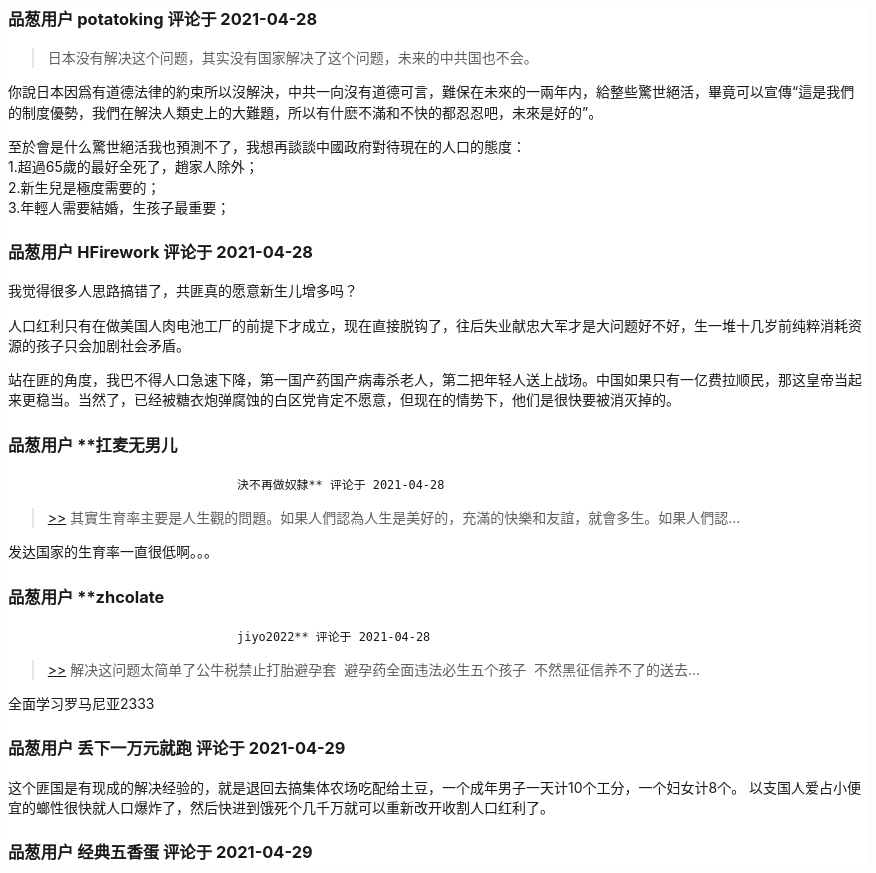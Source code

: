 

            
### 品葱用户 **potatoking** 评论于 2021-04-28
        
> 日本没有解决这个问题，其实没有国家解决了这个问题，未来的中共国也不会。

  
你說日本因爲有道德法律的約束所以沒解決，中共一向沒有道德可言，難保在未來的一兩年内，給整些驚世絕活，畢竟可以宣傳“這是我們的制度優勢，我們在解決人類史上的大難題，所以有什麽不滿和不快的都忍忍吧，未來是好的”。  
  
至於會是什么驚世絕活我也預測不了，我想再談談中國政府對待現在的人口的態度：  
1.超過65歲的最好全死了，趙家人除外；  
2.新生兒是極度需要的；  
3.年輕人需要結婚，生孩子最重要；
        


            
### 品葱用户 **HFirework** 评论于 2021-04-28
        
我觉得很多人思路搞错了，共匪真的愿意新生儿增多吗？  
  
人口红利只有在做美国人肉电池工厂的前提下才成立，现在直接脱钩了，往后失业献忠大军才是大问题好不好，生一堆十几岁前纯粹消耗资源的孩子只会加剧社会矛盾。  
  
站在匪的角度，我巴不得人口急速下降，第一国产药国产病毒杀老人，第二把年轻人送上战场。中国如果只有一亿费拉顺民，那这皇帝当起来更稳当。当然了，已经被糖衣炮弹腐蚀的白区党肯定不愿意，但现在的情势下，他们是很快要被消灭掉的。
        


            
### 品葱用户 **扛麦无男儿				
									決不再做奴隸** 评论于 2021-04-28
        
> [\>>]( "/article/item_id-638287#") 其實生育率主要是人生觀的問題。如果人們認為人生是美好的，充滿的快樂和友誼，就會多生。如果人們認...

  
  
发达国家的生育率一直很低啊。。。
        


            
### 品葱用户 **zhcolate				
									jiyo2022** 评论于 2021-04-28
        
> [\>>]( "/article/item_id-638288#") 解决这问题太简单了公牛税禁止打胎避孕套  避孕药全面违法必生五个孩子  不然黑征信养不了的送去...

  
全面学习罗马尼亚2333
        


            
### 品葱用户 **丢下一万元就跑** 评论于 2021-04-29
        
这个匪国是有现成的解决经验的，就是退回去搞集体农场吃配给土豆，一个成年男子一天计10个工分，一个妇女计8个。 以支国人爱占小便宜的螂性很快就人口爆炸了，然后快进到饿死个几千万就可以重新改开收割人口红利了。
        


            
### 品葱用户 **经典五香蛋** 评论于 2021-04-29
        